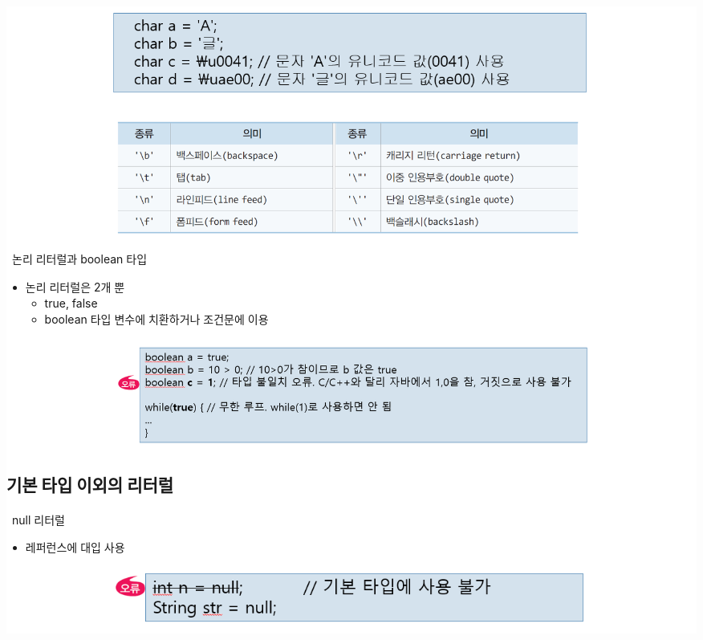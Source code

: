 <p align="center"><img src="/assets/img/문제해결 및 실습-Java/chapter 2. 자바 기본 프로그래밍/2-14.png" width="600"></p>
<p align="center"><img src="/assets/img/문제해결 및 실습-Java/chapter 2. 자바 기본 프로그래밍/2-15.png" width="600"></p>

&ensp;논리 리터럴과 boolean 타입<br/>
* 논리 리터럴은 2개 뿐
    - true, false
    - boolean 타입 변수에 치환하거나 조건문에 이용

<p align="center"><img src="/assets/img/문제해결 및 실습-Java/chapter 2. 자바 기본 프로그래밍/2-16.png" width="600"></p>

기본 타입 이외의 리터럴
-----

&ensp;null 리터럴<br/>
* 레퍼런스에 대입 사용

<p align="center"><img src="/assets/img/문제해결 및 실습-Java/chapter 2. 자바 기본 프로그래밍/2-17.png" width="600"></p>
